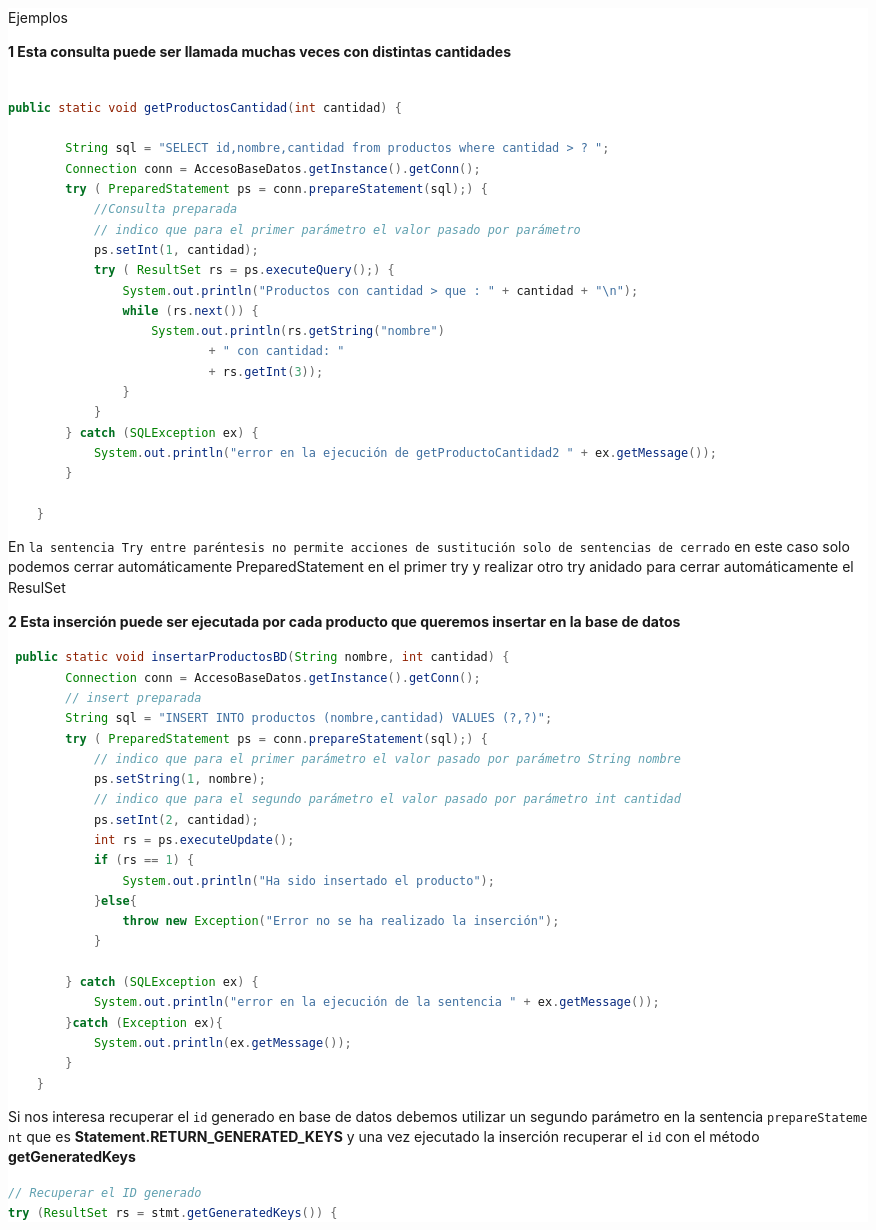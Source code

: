 Ejemplos

**1 Esta consulta puede ser llamada muchas veces con distintas cantidades**

```java

public static void getProductosCantidad(int cantidad) {

        String sql = "SELECT id,nombre,cantidad from productos where cantidad > ? ";
        Connection conn = AccesoBaseDatos.getInstance().getConn();
        try ( PreparedStatement ps = conn.prepareStatement(sql);) {
            //Consulta preparada
            // indico que para el primer parámetro el valor pasado por parámetro
            ps.setInt(1, cantidad);
            try ( ResultSet rs = ps.executeQuery();) {
                System.out.println("Productos con cantidad > que : " + cantidad + "\n");
                while (rs.next()) {
                    System.out.println(rs.getString("nombre")
                            + " con cantidad: "
                            + rs.getInt(3));
                }
            }
        } catch (SQLException ex) {
            System.out.println("error en la ejecución de getProductoCantidad2 " + ex.getMessage());
        } 

    }
```
En `la sentencia Try entre paréntesis no permite acciones de sustitución solo de sentencias de cerrado` en este caso solo podemos cerrar automáticamente PreparedStatement en el primer try y realizar otro try anidado para cerrar automáticamente el  ResulSet

**2 Esta inserción puede ser ejecutada por cada producto que queremos insertar en la base de datos**

```java
 public static void insertarProductosBD(String nombre, int cantidad) {
        Connection conn = AccesoBaseDatos.getInstance().getConn();
        // insert preparada
        String sql = "INSERT INTO productos (nombre,cantidad) VALUES (?,?)";
        try ( PreparedStatement ps = conn.prepareStatement(sql);) {
            // indico que para el primer parámetro el valor pasado por parámetro String nombre
            ps.setString(1, nombre);
            // indico que para el segundo parámetro el valor pasado por parámetro int cantidad
            ps.setInt(2, cantidad);
            int rs = ps.executeUpdate();
            if (rs == 1) {
                System.out.println("Ha sido insertado el producto");
            }else{
                throw new Exception("Error no se ha realizado la inserción");
            }
            
        } catch (SQLException ex) {
            System.out.println("error en la ejecución de la sentencia " + ex.getMessage());
        }catch (Exception ex){
            System.out.println(ex.getMessage());
        }
    }
```
Si nos interesa recuperar el `id` generado en base de datos debemos utilizar un segundo parámetro en la sentencia `prepareStatement` que es
**Statement.RETURN_GENERATED_KEYS** y una vez ejecutado la inserción recuperar el `id` con el método **getGeneratedKeys**
```java
// Recuperar el ID generado
try (ResultSet rs = stmt.getGeneratedKeys()) {
```